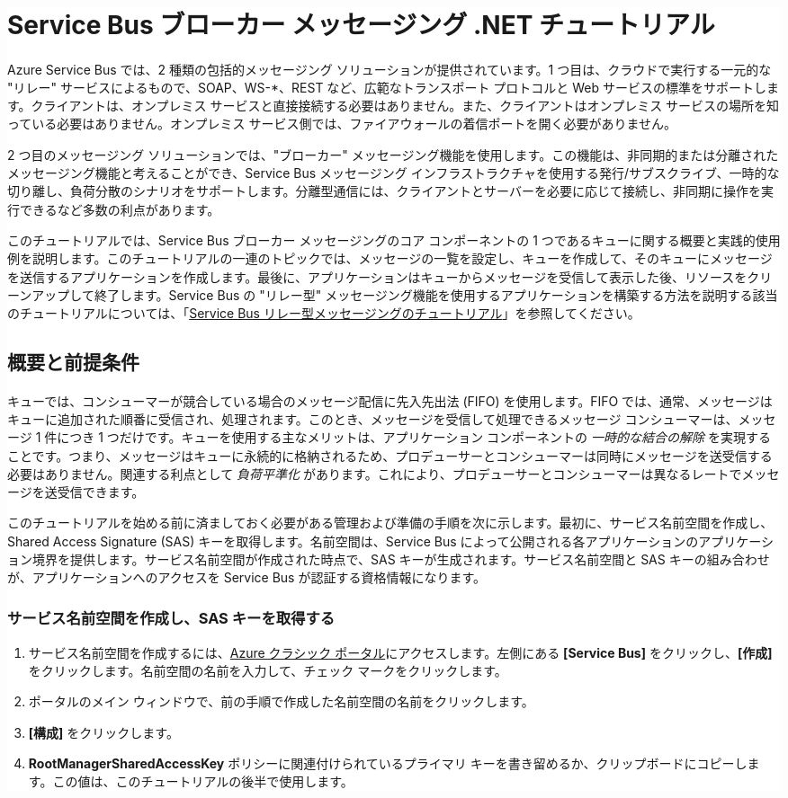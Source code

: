<properties 
    pageTitle="Service Bus ブローカー メッセージング .NET チュートリアル | Microsoft Azure"
    description="ブローカー メッセージング .NET チュートリアル。"
    services="service-bus"
    documentationCenter="na"
    authors="sethmanheim"
    manager="timlt"
    editor="" />
<tags 
    ms.service="service-bus"
    ms.devlang="na"
    ms.topic="get-started-article"
    ms.tgt_pltfrm="na"
    ms.workload="na"
    ms.date="05/25/2016"
    ms.author="sethm" />

# Service Bus ブローカー メッセージング .NET チュートリアル

Azure Service Bus では、2 種類の包括的メッセージング ソリューションが提供されています。1 つ目は、クラウドで実行する一元的な "リレー" サービスによるもので、SOAP、WS-*、REST など、広範なトランスポート プロトコルと Web サービスの標準をサポートします。クライアントは、オンプレミス サービスと直接接続する必要はありません。また、クライアントはオンプレミス サービスの場所を知っている必要はありません。オンプレミス サービス側では、ファイアウォールの着信ポートを開く必要がありません。

2 つ目のメッセージング ソリューションでは、"ブローカー" メッセージング機能を使用します。この機能は、非同期的または分離されたメッセージング機能と考えることができ、Service Bus メッセージング インフラストラクチャを使用する発行/サブスクライブ、一時的な切り離し、負荷分散のシナリオをサポートします。分離型通信には、クライアントとサーバーを必要に応じて接続し、非同期に操作を実行できるなど多数の利点があります。

このチュートリアルでは、Service Bus ブローカー メッセージングのコア コンポーネントの 1 つであるキューに関する概要と実践的使用例を説明します。このチュートリアルの一連のトピックでは、メッセージの一覧を設定し、キューを作成して、そのキューにメッセージを送信するアプリケーションを作成します。最後に、アプリケーションはキューからメッセージを受信して表示した後、リソースをクリーンアップして終了します。Service Bus の "リレー型" メッセージング機能を使用するアプリケーションを構築する方法を説明する該当のチュートリアルについては、「[Service Bus リレー型メッセージングのチュートリアル](service-bus-relay-tutorial.md)」を参照してください。

## 概要と前提条件

キューでは、コンシューマーが競合している場合のメッセージ配信に先入先出法 (FIFO) を使用します。FIFO では、通常、メッセージはキューに追加された順番に受信され、処理されます。このとき、メッセージを受信して処理できるメッセージ コンシューマーは、メッセージ 1 件につき 1 つだけです。キューを使用する主なメリットは、アプリケーション コンポーネントの *一時的な結合の解除* を実現することです。つまり、メッセージはキューに永続的に格納されるため、プロデューサーとコンシューマーは同時にメッセージを送受信する必要はありません。関連する利点として *負荷平準化* があります。これにより、プロデューサーとコンシューマーは異なるレートでメッセージを送受信できます。

このチュートリアルを始める前に済ましておく必要がある管理および準備の手順を次に示します。最初に、サービス名前空間を作成し、Shared Access Signature (SAS) キーを取得します。名前空間は、Service Bus によって公開される各アプリケーションのアプリケーション境界を提供します。サービス名前空間が作成された時点で、SAS キーが生成されます。サービス名前空間と SAS キーの組み合わせが、アプリケーションへのアクセスを Service Bus が認証する資格情報になります。

### サービス名前空間を作成し、SAS キーを取得する

1. サービス名前空間を作成するには、[Azure クラシック ポータル][]にアクセスします。左側にある **[Service Bus]** をクリックし、**[作成]** をクリックします。名前空間の名前を入力して、チェック マークをクリックします。

1. ポータルのメイン ウィンドウで、前の手順で作成した名前空間の名前をクリックします。

1. **[構成]** をクリックします。

1. **RootManagerSharedAccessKey** ポリシーに関連付けられているプライマリ キーを書き留めるか、クリップボードにコピーします。この値は、このチュートリアルの後半で使用します。


[Azure クラシック ポータル]: http://manage.windowsazure.com